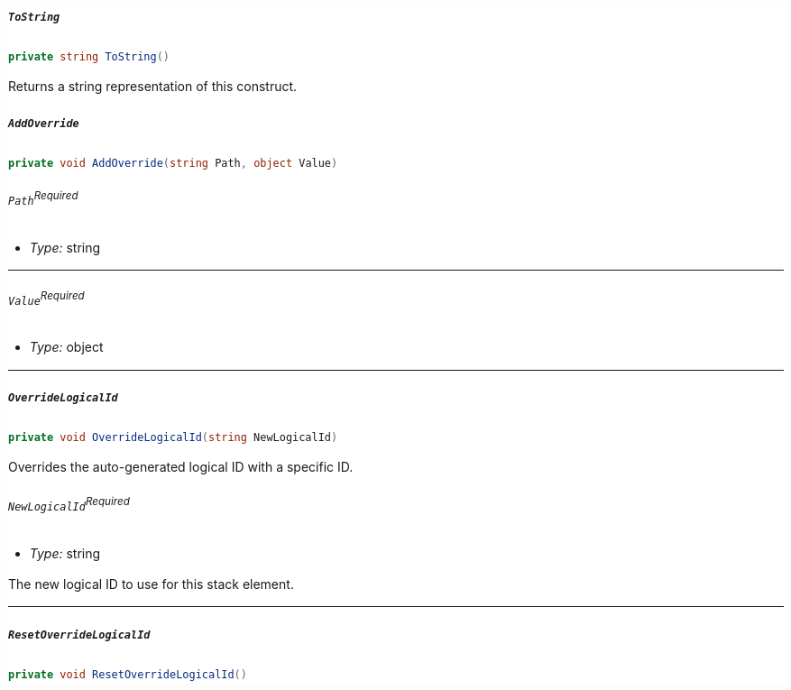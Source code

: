 
##### `ToString` <a name="ToString" id="@cdktf/provider-snowflake.accountRole.AccountRole.toString"></a>

```csharp
private string ToString()
```

Returns a string representation of this construct.

##### `AddOverride` <a name="AddOverride" id="@cdktf/provider-snowflake.accountRole.AccountRole.addOverride"></a>

```csharp
private void AddOverride(string Path, object Value)
```

###### `Path`<sup>Required</sup> <a name="Path" id="@cdktf/provider-snowflake.accountRole.AccountRole.addOverride.parameter.path"></a>

- *Type:* string

---

###### `Value`<sup>Required</sup> <a name="Value" id="@cdktf/provider-snowflake.accountRole.AccountRole.addOverride.parameter.value"></a>

- *Type:* object

---

##### `OverrideLogicalId` <a name="OverrideLogicalId" id="@cdktf/provider-snowflake.accountRole.AccountRole.overrideLogicalId"></a>

```csharp
private void OverrideLogicalId(string NewLogicalId)
```

Overrides the auto-generated logical ID with a specific ID.

###### `NewLogicalId`<sup>Required</sup> <a name="NewLogicalId" id="@cdktf/provider-snowflake.accountRole.AccountRole.overrideLogicalId.parameter.newLogicalId"></a>

- *Type:* string

The new logical ID to use for this stack element.

---

##### `ResetOverrideLogicalId` <a name="ResetOverrideLogicalId" id="@cdktf/provider-snowflake.accountRole.AccountRole.resetOverrideLogicalId"></a>

```csharp
private void ResetOverrideLogicalId()
```
